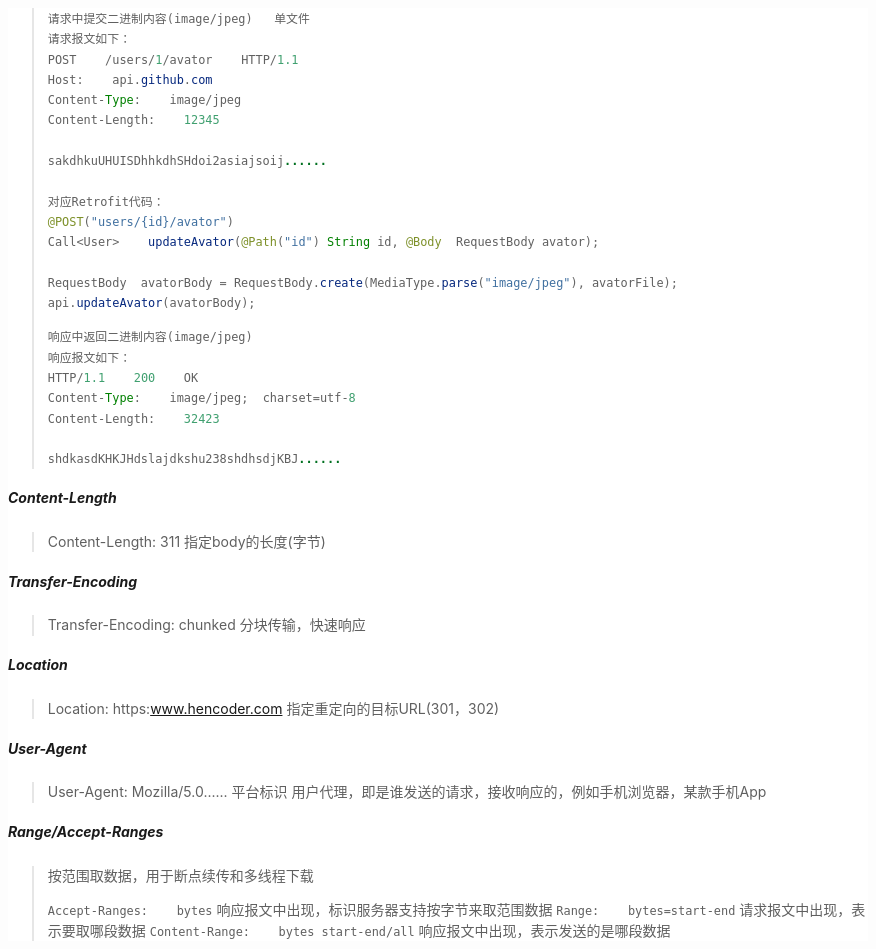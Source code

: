 > ```java
> 请求中提交二进制内容(image/jpeg)   单文件
> 请求报文如下：
> POST    /users/1/avator    HTTP/1.1
> Host:    api.github.com
> Content-Type:    image/jpeg
> Content-Length:    12345
> 
> sakdhkuUHUISDhhkdhSHdoi2asiajsoij......
> 
> 对应Retrofit代码：
> @POST("users/{id}/avator")
> Call<User>    updateAvator(@Path("id") String id, @Body  RequestBody avator);
> 
> RequestBody  avatorBody = RequestBody.create(MediaType.parse("image/jpeg"), avatorFile);
> api.updateAvator(avatorBody);
> ```
>
> ```java
> 响应中返回二进制内容(image/jpeg)
> 响应报文如下：
> HTTP/1.1    200    OK
> Content-Type:    image/jpeg;  charset=utf-8
> Content-Length:    32423
>  
> shdkasdKHKJHdslajdkshu238shdhsdjKBJ...... 
> ```
> 

##### Content-Length
> Content-Length:    311
> 指定body的长度(字节)
> 

##### Transfer-Encoding
> Transfer-Encoding:    chunked
> 分块传输，快速响应
> 

##### Location
> Location:    https:www.hencoder.com
> 指定重定向的目标URL(301，302)
> 

##### User-Agent
> User-Agent:    Mozilla/5.0......    平台标识
> 用户代理，即是谁发送的请求，接收响应的，例如手机浏览器，某款手机App
> 

##### Range/Accept-Ranges
> 按范围取数据，用于断点续传和多线程下载
>
> `Accept-Ranges:    bytes`       响应报文中出现，标识服务器支持按字节来取范围数据
> `Range:    bytes=start-end`       请求报文中出现，表示要取哪段数据 
> `Content-Range:    bytes start-end/all`      响应报文中出现，表示发送的是哪段数据
